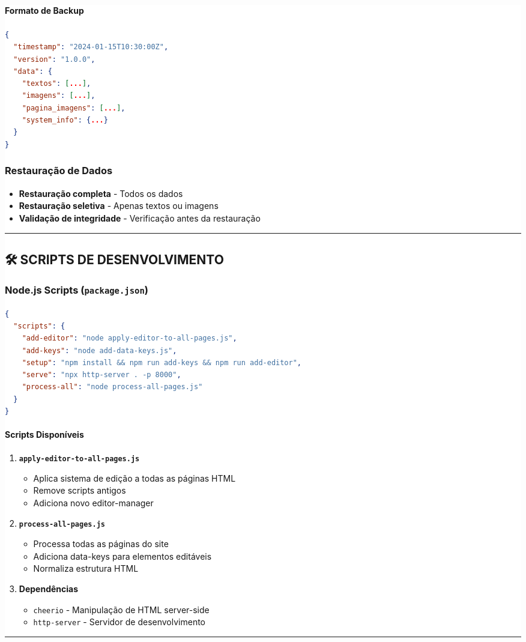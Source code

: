 #### Formato de Backup
```json
{
  "timestamp": "2024-01-15T10:30:00Z",
  "version": "1.0.0",
  "data": {
    "textos": [...],
    "imagens": [...],
    "pagina_imagens": [...],
    "system_info": {...}
  }
}
```

### Restauração de Dados
- **Restauração completa** - Todos os dados
- **Restauração seletiva** - Apenas textos ou imagens
- **Validação de integridade** - Verificação antes da restauração

---

## 🛠️ SCRIPTS DE DESENVOLVIMENTO

### Node.js Scripts (`package.json`)

```json
{
  "scripts": {
    "add-editor": "node apply-editor-to-all-pages.js",
    "add-keys": "node add-data-keys.js", 
    "setup": "npm install && npm run add-keys && npm run add-editor",
    "serve": "npx http-server . -p 8000",
    "process-all": "node process-all-pages.js"
  }
}
```

#### Scripts Disponíveis

1. **`apply-editor-to-all-pages.js`**
   - Aplica sistema de edição a todas as páginas HTML
   - Remove scripts antigos
   - Adiciona novo editor-manager

2. **`process-all-pages.js`** 
   - Processa todas as páginas do site
   - Adiciona data-keys para elementos editáveis
   - Normaliza estrutura HTML

3. **Dependências**
   - `cheerio` - Manipulação de HTML server-side
   - `http-server` - Servidor de desenvolvimento

---